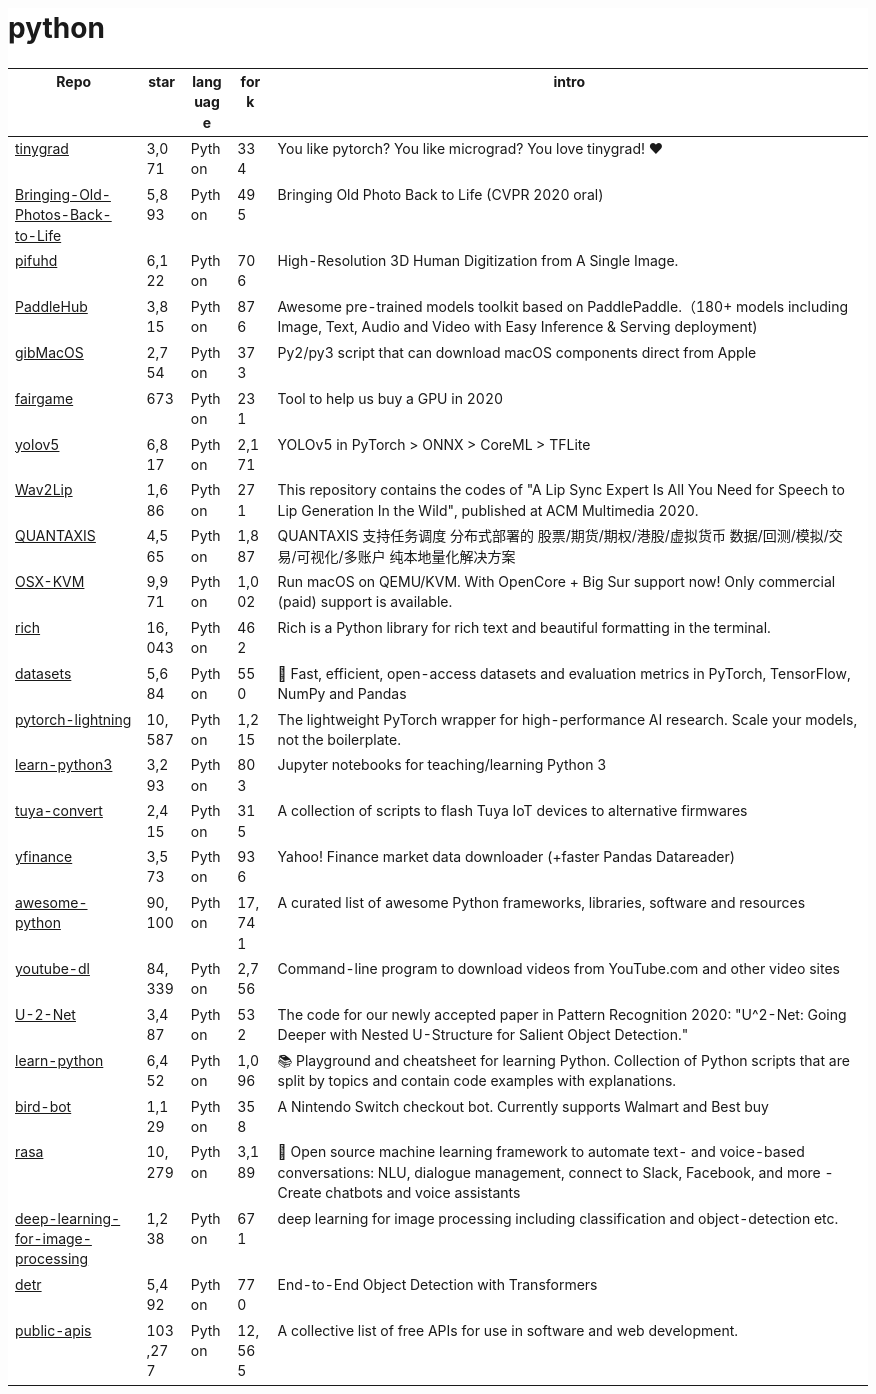 
# python

Repo|star|language|fork|intro
-|-|-|-|-
[tinygrad](https://github.com/geohot/tinygrad)|3,071|Python|334|You like pytorch? You like micrograd? You love tinygrad! ❤️
[Bringing-Old-Photos-Back-to-Life](https://github.com/microsoft/Bringing-Old-Photos-Back-to-Life)|5,893|Python|495|Bringing Old Photo Back to Life (CVPR 2020 oral)
[pifuhd](https://github.com/facebookresearch/pifuhd)|6,122|Python|706|High-Resolution 3D Human Digitization from A Single Image.
[PaddleHub](https://github.com/PaddlePaddle/PaddleHub)|3,815|Python|876|Awesome pre-trained models toolkit based on PaddlePaddle.（180+ models including Image, Text, Audio and Video with Easy Inference & Serving deployment)
[gibMacOS](https://github.com/corpnewt/gibMacOS)|2,754|Python|373|Py2/py3 script that can download macOS components direct from Apple
[fairgame](https://github.com/Hari-Nagarajan/fairgame)|673|Python|231|Tool to help us buy a GPU in 2020
[yolov5](https://github.com/ultralytics/yolov5)|6,817|Python|2,171|YOLOv5 in PyTorch > ONNX > CoreML > TFLite
[Wav2Lip](https://github.com/Rudrabha/Wav2Lip)|1,686|Python|271|This repository contains the codes of "A Lip Sync Expert Is All You Need for Speech to Lip Generation In the Wild", published at ACM Multimedia 2020.
[QUANTAXIS](https://github.com/QUANTAXIS/QUANTAXIS)|4,565|Python|1,887|QUANTAXIS 支持任务调度 分布式部署的 股票/期货/期权/港股/虚拟货币 数据/回测/模拟/交易/可视化/多账户 纯本地量化解决方案
[OSX-KVM](https://github.com/kholia/OSX-KVM)|9,971|Python|1,002|Run macOS on QEMU/KVM. With OpenCore + Big Sur support now! Only commercial (paid) support is available.
[rich](https://github.com/willmcgugan/rich)|16,043|Python|462|Rich is a Python library for rich text and beautiful formatting in the terminal.
[datasets](https://github.com/huggingface/datasets)|5,684|Python|550|🤗 Fast, efficient, open-access datasets and evaluation metrics in PyTorch, TensorFlow, NumPy and Pandas
[pytorch-lightning](https://github.com/PyTorchLightning/pytorch-lightning)|10,587|Python|1,215|The lightweight PyTorch wrapper for high-performance AI research. Scale your models, not the boilerplate.
[learn-python3](https://github.com/jerry-git/learn-python3)|3,293|Python|803|Jupyter notebooks for teaching/learning Python 3
[tuya-convert](https://github.com/ct-Open-Source/tuya-convert)|2,415|Python|315|A collection of scripts to flash Tuya IoT devices to alternative firmwares
[yfinance](https://github.com/ranaroussi/yfinance)|3,573|Python|936|Yahoo! Finance market data downloader (+faster Pandas Datareader)
[awesome-python](https://github.com/vinta/awesome-python)|90,100|Python|17,741|A curated list of awesome Python frameworks, libraries, software and resources
[youtube-dl](https://github.com/ytdl-org/youtube-dl)|84,339|Python|2,756|Command-line program to download videos from YouTube.com and other video sites
[U-2-Net](https://github.com/NathanUA/U-2-Net)|3,487|Python|532|The code for our newly accepted paper in Pattern Recognition 2020: "U^2-Net: Going Deeper with Nested U-Structure for Salient Object Detection."
[learn-python](https://github.com/trekhleb/learn-python)|6,452|Python|1,096|📚 Playground and cheatsheet for learning Python. Collection of Python scripts that are split by topics and contain code examples with explanations.
[bird-bot](https://github.com/natewong1313/bird-bot)|1,129|Python|358|A Nintendo Switch checkout bot. Currently supports Walmart and Best buy
[rasa](https://github.com/RasaHQ/rasa)|10,279|Python|3,189|💬 Open source machine learning framework to automate text- and voice-based conversations: NLU, dialogue management, connect to Slack, Facebook, and more - Create chatbots and voice assistants
[deep-learning-for-image-processing](https://github.com/WZMIAOMIAO/deep-learning-for-image-processing)|1,238|Python|671|deep learning for image processing including classification and object-detection etc.
[detr](https://github.com/facebookresearch/detr)|5,492|Python|770|End-to-End Object Detection with Transformers
[public-apis](https://github.com/public-apis/public-apis)|103,277|Python|12,565|A collective list of free APIs for use in software and web development.
